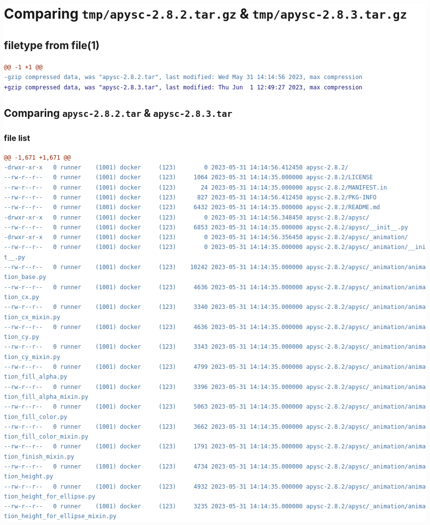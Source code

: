 # Comparing `tmp/apysc-2.8.2.tar.gz` & `tmp/apysc-2.8.3.tar.gz`

## filetype from file(1)

```diff
@@ -1 +1 @@
-gzip compressed data, was "apysc-2.8.2.tar", last modified: Wed May 31 14:14:56 2023, max compression
+gzip compressed data, was "apysc-2.8.3.tar", last modified: Thu Jun  1 12:49:27 2023, max compression
```

## Comparing `apysc-2.8.2.tar` & `apysc-2.8.3.tar`

### file list

```diff
@@ -1,671 +1,671 @@
-drwxr-xr-x   0 runner    (1001) docker     (123)        0 2023-05-31 14:14:56.412450 apysc-2.8.2/
--rw-r--r--   0 runner    (1001) docker     (123)     1064 2023-05-31 14:14:35.000000 apysc-2.8.2/LICENSE
--rw-r--r--   0 runner    (1001) docker     (123)       24 2023-05-31 14:14:35.000000 apysc-2.8.2/MANIFEST.in
--rw-r--r--   0 runner    (1001) docker     (123)      827 2023-05-31 14:14:56.412450 apysc-2.8.2/PKG-INFO
--rw-r--r--   0 runner    (1001) docker     (123)     6432 2023-05-31 14:14:35.000000 apysc-2.8.2/README.md
-drwxr-xr-x   0 runner    (1001) docker     (123)        0 2023-05-31 14:14:56.348450 apysc-2.8.2/apysc/
--rw-r--r--   0 runner    (1001) docker     (123)     6853 2023-05-31 14:14:35.000000 apysc-2.8.2/apysc/__init__.py
-drwxr-xr-x   0 runner    (1001) docker     (123)        0 2023-05-31 14:14:56.356450 apysc-2.8.2/apysc/_animation/
--rw-r--r--   0 runner    (1001) docker     (123)        0 2023-05-31 14:14:35.000000 apysc-2.8.2/apysc/_animation/__init__.py
--rw-r--r--   0 runner    (1001) docker     (123)    10242 2023-05-31 14:14:35.000000 apysc-2.8.2/apysc/_animation/animation_base.py
--rw-r--r--   0 runner    (1001) docker     (123)     4636 2023-05-31 14:14:35.000000 apysc-2.8.2/apysc/_animation/animation_cx.py
--rw-r--r--   0 runner    (1001) docker     (123)     3340 2023-05-31 14:14:35.000000 apysc-2.8.2/apysc/_animation/animation_cx_mixin.py
--rw-r--r--   0 runner    (1001) docker     (123)     4636 2023-05-31 14:14:35.000000 apysc-2.8.2/apysc/_animation/animation_cy.py
--rw-r--r--   0 runner    (1001) docker     (123)     3343 2023-05-31 14:14:35.000000 apysc-2.8.2/apysc/_animation/animation_cy_mixin.py
--rw-r--r--   0 runner    (1001) docker     (123)     4799 2023-05-31 14:14:35.000000 apysc-2.8.2/apysc/_animation/animation_fill_alpha.py
--rw-r--r--   0 runner    (1001) docker     (123)     3396 2023-05-31 14:14:35.000000 apysc-2.8.2/apysc/_animation/animation_fill_alpha_mixin.py
--rw-r--r--   0 runner    (1001) docker     (123)     5063 2023-05-31 14:14:35.000000 apysc-2.8.2/apysc/_animation/animation_fill_color.py
--rw-r--r--   0 runner    (1001) docker     (123)     3662 2023-05-31 14:14:35.000000 apysc-2.8.2/apysc/_animation/animation_fill_color_mixin.py
--rw-r--r--   0 runner    (1001) docker     (123)     1791 2023-05-31 14:14:35.000000 apysc-2.8.2/apysc/_animation/animation_finish_mixin.py
--rw-r--r--   0 runner    (1001) docker     (123)     4734 2023-05-31 14:14:35.000000 apysc-2.8.2/apysc/_animation/animation_height.py
--rw-r--r--   0 runner    (1001) docker     (123)     4932 2023-05-31 14:14:35.000000 apysc-2.8.2/apysc/_animation/animation_height_for_ellipse.py
--rw-r--r--   0 runner    (1001) docker     (123)     3235 2023-05-31 14:14:35.000000 apysc-2.8.2/apysc/_animation/animation_height_for_ellipse_mixin.py
```
